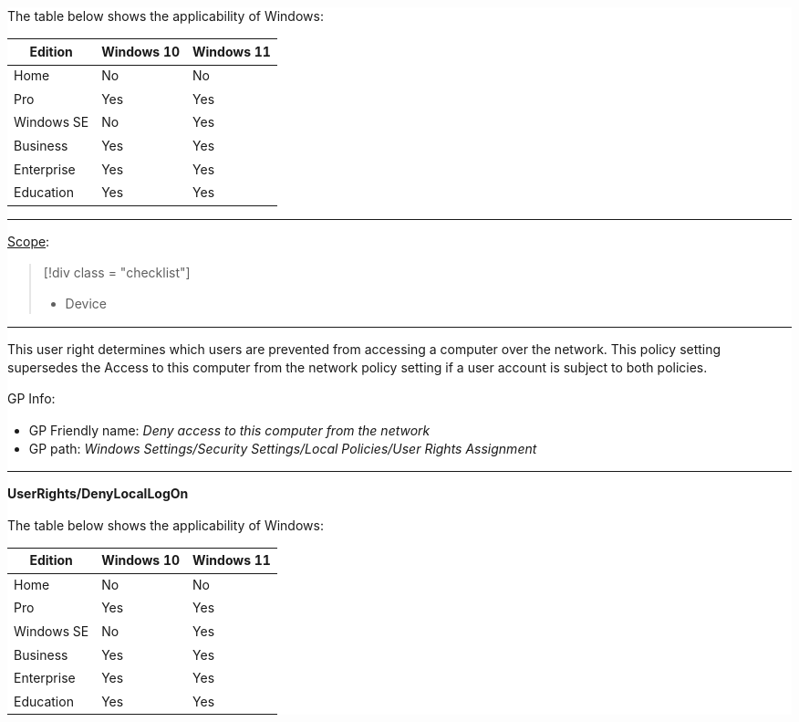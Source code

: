 
The table below shows the applicability of Windows:

|Edition|Windows 10|Windows 11|
|--- |--- |--- |
|Home|No|No|
|Pro|Yes|Yes|
|Windows SE|No|Yes|
|Business|Yes|Yes|
|Enterprise|Yes|Yes|
|Education|Yes|Yes|


<hr/>


[Scope](./policy-configuration-service-provider.md#policy-scope):

> [!div class = "checklist"]
> * Device

<hr/>



This user right determines which users are prevented from accessing a computer over the network. This policy setting supersedes the Access to this computer from the network policy setting if a user account is subject to both policies.



GP Info:
-   GP Friendly name: *Deny access to this computer from the network*
-   GP path: *Windows Settings/Security Settings/Local Policies/User Rights Assignment*




<hr/>


<a href="" id="userrights-denylocallogon"></a>**UserRights/DenyLocalLogOn**


The table below shows the applicability of Windows:

|Edition|Windows 10|Windows 11|
|--- |--- |--- |
|Home|No|No|
|Pro|Yes|Yes|
|Windows SE|No|Yes|
|Business|Yes|Yes|
|Enterprise|Yes|Yes|
|Education|Yes|Yes|
